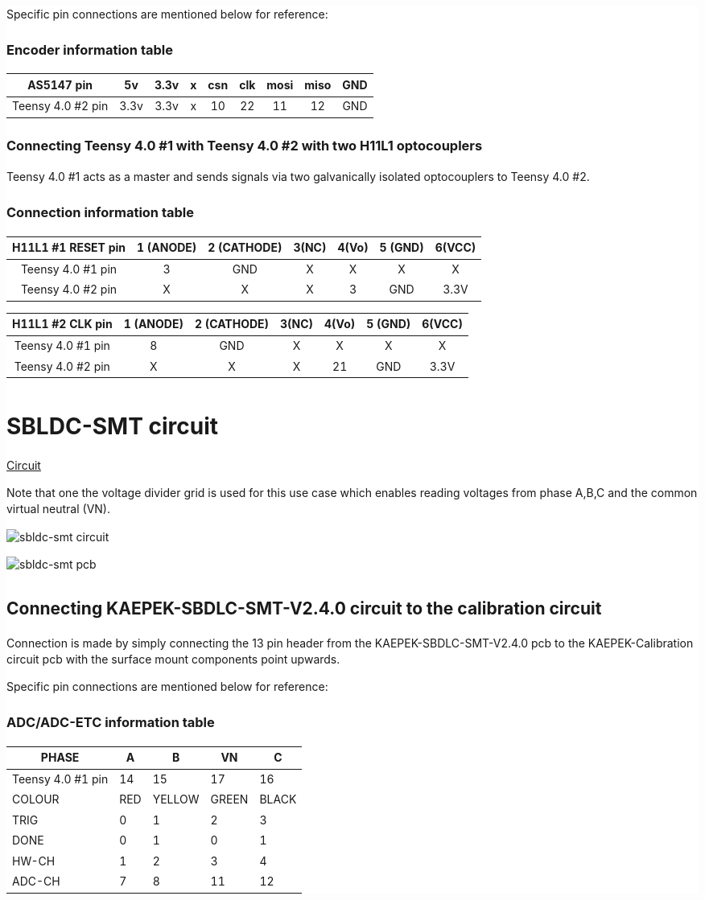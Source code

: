 Specific pin connections are mentioned below for reference:

### Encoder information table

AS5147 pin| 5v| 3.3v| x| csn| clk| mosi| miso| GND
:-----:|:-----:|:-----:|:-----:|:-----:|:-----:|:-----:|:-----:|:-----:
Teensy 4.0 #2 pin| 3.3v| 3.3v| x| 10| 22| 11| 12| GND

### Connecting Teensy 4.0 #1 with Teensy 4.0 #2 with two H11L1 optocouplers

Teensy 4.0 #1 acts as a master and sends signals via two galvanically isolated optocouplers to Teensy 4.0 #2. 

### Connection information table

H11L1 #1 RESET pin| 1 (ANODE)| 2 (CATHODE)| 3(NC)| 4(Vo)| 5 (GND)| 6(VCC)
:-----:|:-----:|:-----:|:-----:|:-----:|:-----:|:-----:
Teensy 4.0 #1 pin| 3| GND| X| X| X| X
Teensy 4.0 #2 pin| X| X| X| 3| GND| 3.3V

H11L1 #2 CLK pin| 1 (ANODE)| 2 (CATHODE)| 3(NC)| 4(Vo)| 5 (GND)| 6(VCC)
:-----:|:-----:|:-----:|:-----:|:-----:|:-----:|:-----:
Teensy 4.0 #1 pin| 8| GND| X| X| X| X
Teensy 4.0 #2 pin| X| X| X| 21| GND| 3.3V


# SBLDC-SMT circuit

[Circuit](https://github.com/kaepek/sbldc-smt/tree/e0ab160f8fc606f709ad24c7c99f17e19a991b6a/circuit)

Note that one the voltage divider grid is used for this use case which enables reading voltages from phase A,B,C and the common virtual neutral (VN).

![sbldc-smt circuit](https://github.com/kaepek/sbldc-smt/blob/e0ab160f8fc606f709ad24c7c99f17e19a991b6a/circuit/Schematic_drone-smt-3-high-power_2022-06-06.png?raw=true)

![sbldc-smt pcb](https://github.com/kaepek/sbldc-smt/blob/e0ab160f8fc606f709ad24c7c99f17e19a991b6a/circuit/PCB_pcb_2022-06-08.png?raw=true)

## Connecting KAEPEK-SBDLC-SMT-V2.4.0 circuit to the calibration circuit

Connection is made by simply connecting the 13 pin header from the KAEPEK-SBDLC-SMT-V2.4.0 pcb to the KAEPEK-Calibration circuit pcb with the surface mount components point upwards. 

Specific pin connections are mentioned below for reference:

### ADC/ADC-ETC information table

| PHASE       | A   | B      | VN    | C     |
|-------------|-----|--------|-------|-------|
| Teensy 4.0 #1 pin         | 14  | 15     | 17    | 16    |
| COLOUR      | RED | YELLOW | GREEN | BLACK |
| TRIG        | 0   | 1      | 2     | 3     |
| DONE        | 0   | 1      | 0     | 1     |
| HW-CH       | 1   | 2      | 3     | 4     |
| ADC-CH      | 7   | 8      | 11    | 12    |
